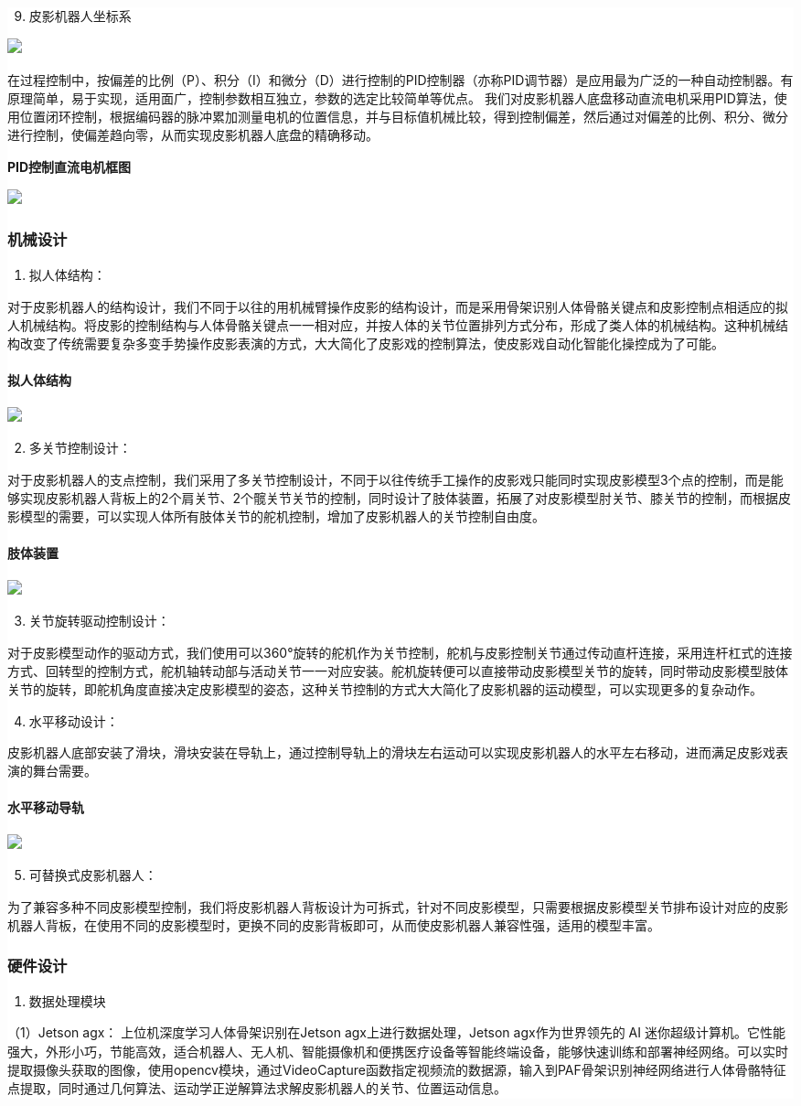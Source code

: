 9. 皮影机器人坐标系

![](https://ai-studio-static-online.cdn.bcebos.com/ebd67526276740a18cc3d6154108bc6beb54925c3d0044bbab12e69d1dfb810d)

在过程控制中，按偏差的比例（P）、积分（I）和微分（D）进行控制的PID控制器（亦称PID调节器）是应用最为广泛的一种自动控制器。有原理简单，易于实现，适用面广，控制参数相互独立，参数的选定比较简单等优点。
我们对皮影机器人底盘移动直流电机采用PID算法，使用位置闭环控制，根据编码器的脉冲累加测量电机的位置信息，并与目标值机械比较，得到控制偏差，然后通过对偏差的比例、积分、微分进行控制，使偏差趋向零，从而实现皮影机器人底盘的精确移动。

**PID控制直流电机框图**

![](https://ai-studio-static-online.cdn.bcebos.com/c874001e6a1e4587b277f12defcd48560bc45067b0b5476083a4bb4c50570f4e)

### 机械设计

1. 拟人体结构：

对于皮影机器人的结构设计，我们不同于以往的用机械臂操作皮影的结构设计，而是采用骨架识别人体骨骼关键点和皮影控制点相适应的拟人机械结构。将皮影的控制结构与人体骨骼关键点一一相对应，并按人体的关节位置排列方式分布，形成了类人体的机械结构。这种机械结构改变了传统需要复杂多变手势操作皮影表演的方式，大大简化了皮影戏的控制算法，使皮影戏自动化智能化操控成为了可能。

#### 拟人体结构

![](https://ai-studio-static-online.cdn.bcebos.com/edb5151e02d5427ab7581dd856f8a0bf9fad9c9911c14430a4e3987dbff1b673)

2. 多关节控制设计：

对于皮影机器人的支点控制，我们采用了多关节控制设计，不同于以往传统手工操作的皮影戏只能同时实现皮影模型3个点的控制，而是能够实现皮影机器人背板上的2个肩关节、2个髋关节关节的控制，同时设计了肢体装置，拓展了对皮影模型肘关节、膝关节的控制，而根据皮影模型的需要，可以实现人体所有肢体关节的舵机控制，增加了皮影机器人的关节控制自由度。

#### 肢体装置

![](https://ai-studio-static-online.cdn.bcebos.com/e59351dad98946e5a381c3235e4d2a32675e44e632ab44038d3e6b9ac46de047)


3. 关节旋转驱动控制设计：

对于皮影模型动作的驱动方式，我们使用可以360°旋转的舵机作为关节控制，舵机与皮影控制关节通过传动直杆连接，采用连杆杠式的连接方式、回转型的控制方式，舵机轴转动部与活动关节一一对应安装。舵机旋转便可以直接带动皮影模型关节的旋转，同时带动皮影模型肢体关节的旋转，即舵机角度直接决定皮影模型的姿态，这种关节控制的方式大大简化了皮影机器的运动模型，可以实现更多的复杂动作。

4. 水平移动设计：

皮影机器人底部安装了滑块，滑块安装在导轨上，通过控制导轨上的滑块左右运动可以实现皮影机器人的水平左右移动，进而满足皮影戏表演的舞台需要。

#### 水平移动导轨

![](https://ai-studio-static-online.cdn.bcebos.com/5197f6e592ec4848956dd9470aad0f2ad86901cc456141f6940747f77e32927c)

5. 可替换式皮影机器人：

为了兼容多种不同皮影模型控制，我们将皮影机器人背板设计为可拆式，针对不同皮影模型，只需要根据皮影模型关节排布设计对应的皮影机器人背板，在使用不同的皮影模型时，更换不同的皮影背板即可，从而使皮影机器人兼容性强，适用的模型丰富。

### 硬件设计

1. 数据处理模块

（1）Jetson agx：
上位机深度学习人体骨架识别在Jetson agx上进行数据处理，Jetson agx作为世界领先的 AI 迷你超级计算机。它性能强大，外形小巧，节能高效，适合机器人、无人机、智能摄像机和便携医疗设备等智能终端设备，能够快速训练和部署神经网络。可以实时提取摄像头获取的图像，使用opencv模块，通过VideoCapture函数指定视频流的数据源，输入到PAF骨架识别神经网络进行人体骨骼特征点提取，同时通过几何算法、运动学正逆解算法求解皮影机器人的关节、位置运动信息。
